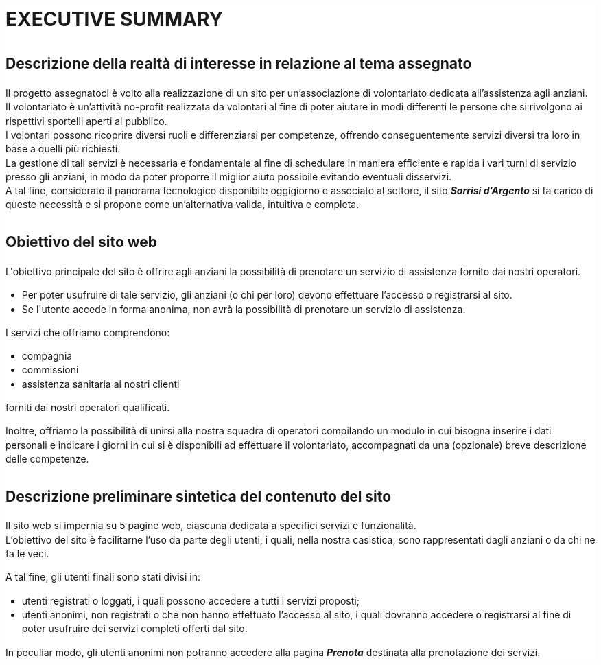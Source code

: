 # EXECUTIVE SUMMARY

## Descrizione della realtà di interesse in relazione al tema assegnato

Il progetto assegnatoci è volto alla realizzazione di un sito per un’associazione di volontariato dedicata all’assistenza agli anziani.</br>
Il volontariato è un’attività no-profit realizzata da volontari al fine di poter aiutare in modi differenti le persone che si rivolgono ai rispettivi sportelli aperti al pubblico.</br>
I volontari possono ricoprire diversi ruoli e differenziarsi per competenze, offrendo conseguentemente servizi diversi tra loro in base a quelli più richiesti.</br>
La gestione di tali servizi è necessaria e fondamentale al fine di schedulare in maniera efficiente e rapida i vari turni di servizio presso gli anziani, in modo da poter proporre il miglior aiuto possibile evitando eventuali disservizi.</br>
A tal fine, considerato il panorama tecnologico disponibile oggigiorno e associato al settore, il sito ***Sorrisi d’Argento*** si fa carico di queste necessità e si propone come un’alternativa valida, intuitiva e completa.</br>

## Obiettivo del sito web

L'obiettivo principale del sito è offrire agli anziani la possibilità di prenotare un servizio di assistenza fornito dai nostri operatori.
-	Per poter usufruire di tale servizio, gli anziani (o chi per loro) devono effettuare l’accesso o registrarsi al sito.
-	Se l'utente accede in forma anonima, non avrà la possibilità di prenotare un servizio di assistenza.</br>

I servizi che offriamo comprendono:
-	compagnia
-	commissioni
-	assistenza sanitaria ai nostri clienti

forniti dai nostri operatori qualificati.</br>

Inoltre, offriamo la possibilità di unirsi alla nostra squadra di operatori compilando un modulo in cui bisogna inserire i dati personali e indicare i giorni in cui si è disponibili ad effettuare il volontariato, accompagnati da una (opzionale) breve descrizione delle competenze.</br>

## Descrizione preliminare sintetica del contenuto del sito

Il sito web si impernia su 5 pagine web, ciascuna dedicata a specifici servizi e funzionalità.</br>
L’obiettivo del sito è facilitarne l’uso da parte degli utenti, i quali, nella nostra casistica, sono rappresentati dagli anziani o da chi ne fa le veci.</br>

A tal fine, gli utenti finali sono stati divisi in:
-	utenti registrati o loggati, i quali possono accedere a tutti i servizi proposti;
-	utenti anonimi, non registrati o che non hanno effettuato l’accesso al sito, i quali dovranno accedere o registrarsi al fine di poter usufruire dei servizi completi offerti dal sito.

In peculiar modo, gli utenti anonimi non potranno accedere alla pagina ***Prenota*** destinata alla prenotazione dei servizi.
